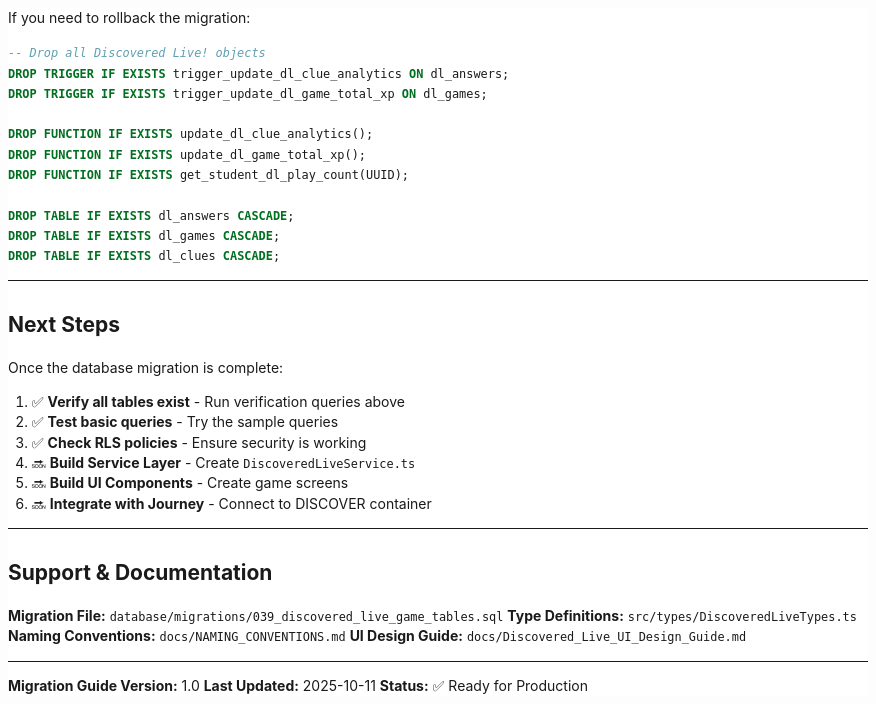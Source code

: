 If you need to rollback the migration:

```sql
-- Drop all Discovered Live! objects
DROP TRIGGER IF EXISTS trigger_update_dl_clue_analytics ON dl_answers;
DROP TRIGGER IF EXISTS trigger_update_dl_game_total_xp ON dl_games;

DROP FUNCTION IF EXISTS update_dl_clue_analytics();
DROP FUNCTION IF EXISTS update_dl_game_total_xp();
DROP FUNCTION IF EXISTS get_student_dl_play_count(UUID);

DROP TABLE IF EXISTS dl_answers CASCADE;
DROP TABLE IF EXISTS dl_games CASCADE;
DROP TABLE IF EXISTS dl_clues CASCADE;
```

---

## Next Steps

Once the database migration is complete:

1. ✅ **Verify all tables exist** - Run verification queries above
2. ✅ **Test basic queries** - Try the sample queries
3. ✅ **Check RLS policies** - Ensure security is working
4. 🔜 **Build Service Layer** - Create `DiscoveredLiveService.ts`
5. 🔜 **Build UI Components** - Create game screens
6. 🔜 **Integrate with Journey** - Connect to DISCOVER container

---

## Support & Documentation

**Migration File:** `database/migrations/039_discovered_live_game_tables.sql`
**Type Definitions:** `src/types/DiscoveredLiveTypes.ts`
**Naming Conventions:** `docs/NAMING_CONVENTIONS.md`
**UI Design Guide:** `docs/Discovered_Live_UI_Design_Guide.md`

---

**Migration Guide Version:** 1.0
**Last Updated:** 2025-10-11
**Status:** ✅ Ready for Production

